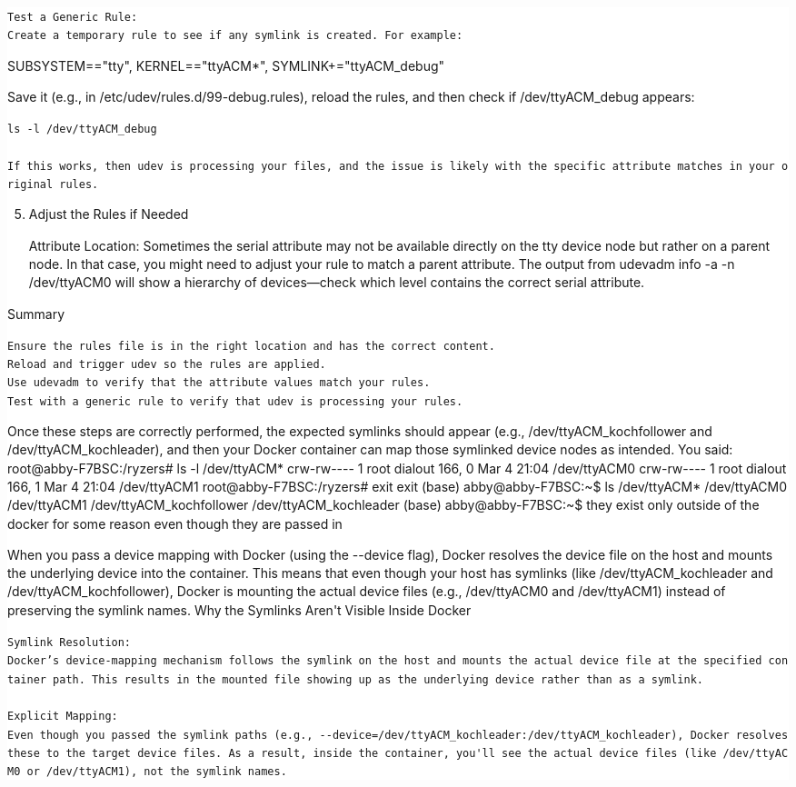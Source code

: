     Test a Generic Rule:
    Create a temporary rule to see if any symlink is created. For example:

SUBSYSTEM=="tty", KERNEL=="ttyACM*", SYMLINK+="ttyACM_debug"

Save it (e.g., in /etc/udev/rules.d/99-debug.rules), reload the rules, and then check if /dev/ttyACM_debug appears:

    ls -l /dev/ttyACM_debug

    If this works, then udev is processing your files, and the issue is likely with the specific attribute matches in your original rules.

5. Adjust the Rules if Needed

    Attribute Location:
    Sometimes the serial attribute may not be available directly on the tty device node but rather on a parent node. In that case, you might need to adjust your rule to match a parent attribute. The output from udevadm info -a -n /dev/ttyACM0 will show a hierarchy of devices—check which level contains the correct serial attribute.

Summary

    Ensure the rules file is in the right location and has the correct content.
    Reload and trigger udev so the rules are applied.
    Use udevadm to verify that the attribute values match your rules.
    Test with a generic rule to verify that udev is processing your rules.

Once these steps are correctly performed, the expected symlinks should appear (e.g., /dev/ttyACM_kochfollower and /dev/ttyACM_kochleader), and then your Docker container can map those symlinked device nodes as intended.
You said:
root@abby-F7BSC:/ryzers# ls -l /dev/ttyACM*
crw-rw---- 1 root dialout 166, 0 Mar  4 21:04 /dev/ttyACM0
crw-rw---- 1 root dialout 166, 1 Mar  4 21:04 /dev/ttyACM1
root@abby-F7BSC:/ryzers# exit
exit
(base) abby@abby-F7BSC:~$ ls /dev/ttyACM*
/dev/ttyACM0  /dev/ttyACM1  /dev/ttyACM_kochfollower  /dev/ttyACM_kochleader
(base) abby@abby-F7BSC:~$ 
they exist only outside of the docker for some reason even though they are passed in

When you pass a device mapping with Docker (using the --device flag), Docker resolves the device file on the host and mounts the underlying device into the container. This means that even though your host has symlinks (like /dev/ttyACM_kochleader and /dev/ttyACM_kochfollower), Docker is mounting the actual device files (e.g., /dev/ttyACM0 and /dev/ttyACM1) instead of preserving the symlink names.
Why the Symlinks Aren't Visible Inside Docker

    Symlink Resolution:
    Docker’s device-mapping mechanism follows the symlink on the host and mounts the actual device file at the specified container path. This results in the mounted file showing up as the underlying device rather than as a symlink.

    Explicit Mapping:
    Even though you passed the symlink paths (e.g., --device=/dev/ttyACM_kochleader:/dev/ttyACM_kochleader), Docker resolves these to the target device files. As a result, inside the container, you'll see the actual device files (like /dev/ttyACM0 or /dev/ttyACM1), not the symlink names.
